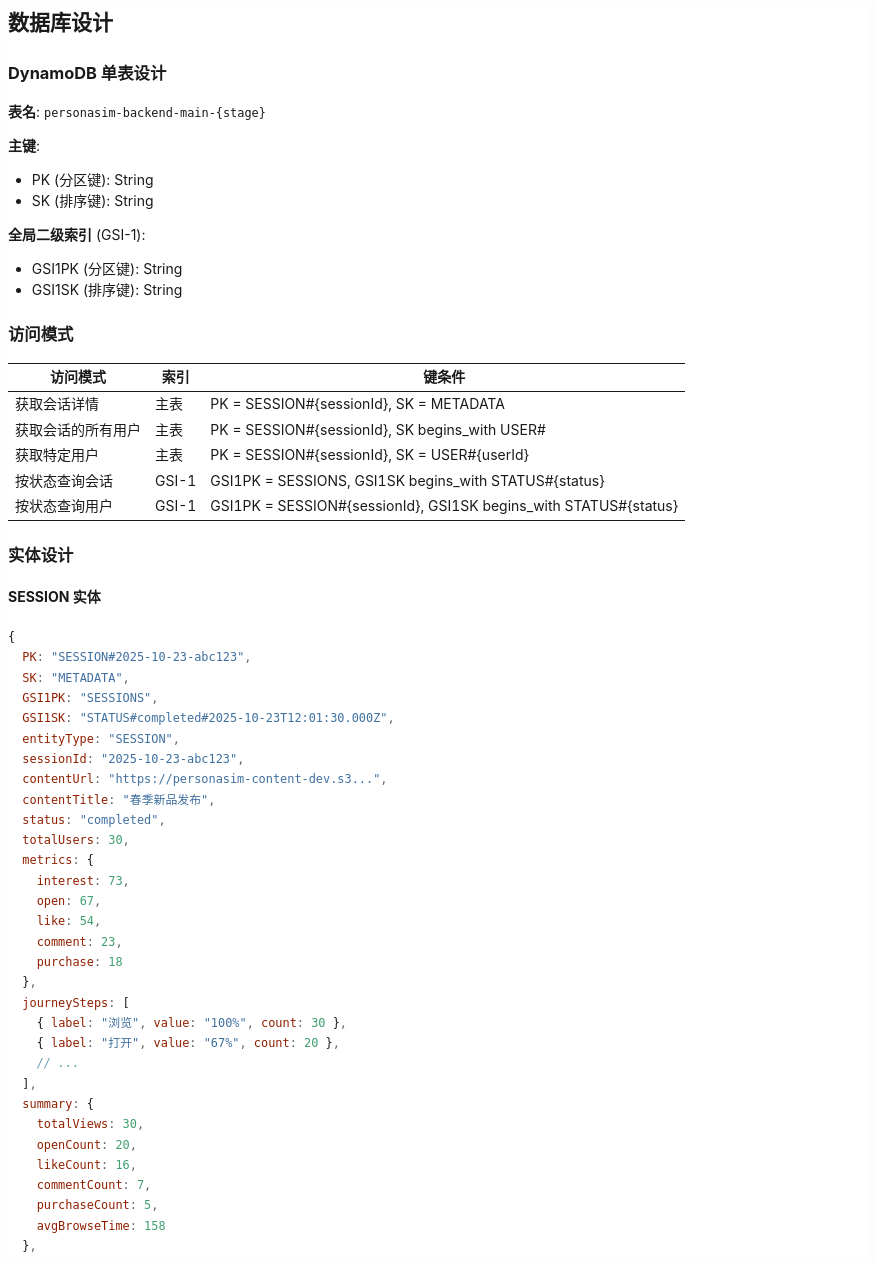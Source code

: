 
## 数据库设计

### DynamoDB 单表设计

**表名**: `personasim-backend-main-{stage}`

**主键**:
- PK (分区键): String
- SK (排序键): String

**全局二级索引** (GSI-1):
- GSI1PK (分区键): String
- GSI1SK (排序键): String

### 访问模式

| 访问模式 | 索引 | 键条件 |
|---------|------|--------|
| 获取会话详情 | 主表 | PK = SESSION#{sessionId}, SK = METADATA |
| 获取会话的所有用户 | 主表 | PK = SESSION#{sessionId}, SK begins_with USER# |
| 获取特定用户 | 主表 | PK = SESSION#{sessionId}, SK = USER#{userId} |
| 按状态查询会话 | GSI-1 | GSI1PK = SESSIONS, GSI1SK begins_with STATUS#{status} |
| 按状态查询用户 | GSI-1 | GSI1PK = SESSION#{sessionId}, GSI1SK begins_with STATUS#{status} |

### 实体设计

#### SESSION 实体

```javascript
{
  PK: "SESSION#2025-10-23-abc123",
  SK: "METADATA",
  GSI1PK: "SESSIONS",
  GSI1SK: "STATUS#completed#2025-10-23T12:01:30.000Z",
  entityType: "SESSION",
  sessionId: "2025-10-23-abc123",
  contentUrl: "https://personasim-content-dev.s3...",
  contentTitle: "春季新品发布",
  status: "completed",
  totalUsers: 30,
  metrics: {
    interest: 73,
    open: 67,
    like: 54,
    comment: 23,
    purchase: 18
  },
  journeySteps: [
    { label: "浏览", value: "100%", count: 30 },
    { label: "打开", value: "67%", count: 20 },
    // ...
  ],
  summary: {
    totalViews: 30,
    openCount: 20,
    likeCount: 16,
    commentCount: 7,
    purchaseCount: 5,
    avgBrowseTime: 158
  },
```